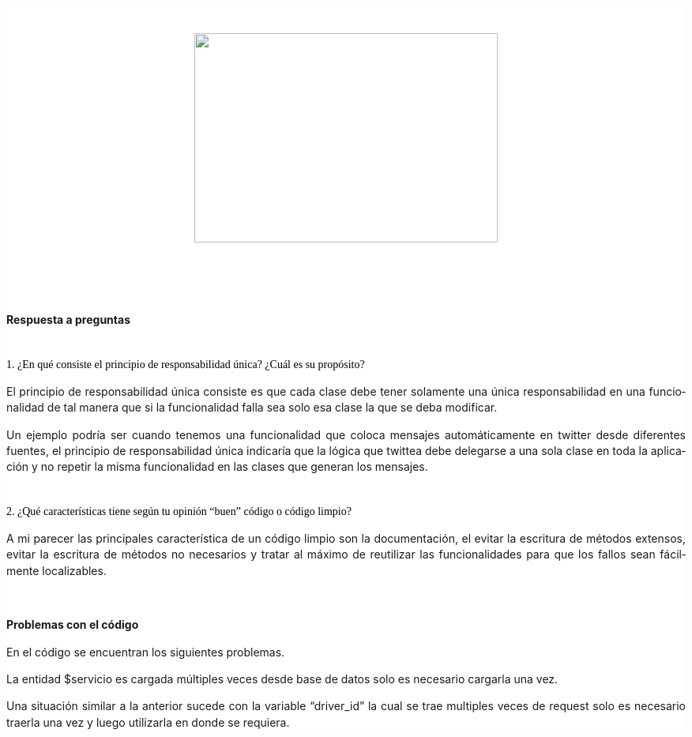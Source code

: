 <p class=MsoNormal><span lang=ES>&nbsp;</span></p>

<p class=MsoNormal align=center style='text-align:center'><img border=0
width=384 height=265 id="Imagen 9"
src="Prueba%20técnica%20Rappi_archivos/image008.png"></p>

<p class=MsoNormal><span lang=ES>&nbsp;</span></p>

<p class=MsoNormal><span lang=ES>&nbsp;</span></p>

<p class=MsoNormal><span class=fontstyle01><b><span lang=ES>Respuesta a
preguntas</span></b></span></p>

<p class=MsoNormal><span lang=ES style='font-family:"Corbel","sans-serif";
color:black'><br>
<span class=fontstyle01>1. ¿En qué consiste el principio de responsabilidad
única? ¿Cuál es su propósito?</span></span></p>

<p class=MsoNormal style='text-align:justify'><span class=fontstyle01><span
lang=ES>El principio de responsabilidad única consiste es que cada clase debe
tener solamente una única responsabilidad en una funcionalidad de tal manera
que si la funcionalidad falla sea solo esa clase la que se deba modificar.</span></span></p>

<p class=MsoNormal style='text-align:justify'><span class=fontstyle01><span
lang=ES>Un ejemplo podría ser cuando tenemos una funcionalidad que coloca
mensajes automáticamente en twitter desde diferentes fuentes, el principio de
responsabilidad única indicaría que la lógica que twittea debe delegarse a una
sola clase en toda la aplicación y no repetir la misma funcionalidad en las
clases que generan los mensajes.</span></span></p>

<p class=MsoNormal><span lang=ES style='font-family:"Corbel","sans-serif";
color:black'><br>
<span class=fontstyle01>2. ¿Qué características tiene según tu opinión “buen”
código o código limpio?</span></span></p>

<p class=MsoNormal style='text-align:justify'><span class=fontstyle01><span
lang=ES>A mi parecer las principales característica de un código limpio son la documentación,
el evitar la escritura de métodos extensos, evitar la escritura de métodos no
necesarios y tratar al máximo de reutilizar las funcionalidades para que los
fallos sean fácilmente localizables.</span></span></p>

<p class=MsoNormal style='text-align:justify'><span class=fontstyle01><span
lang=ES>&nbsp;</span></span></p>

<p class=MsoNormal style='text-align:justify'><span class=fontstyle01><b><span
lang=ES>Problemas con el código</span></b></span></p>

<p class=MsoNormal style='text-align:justify'><span class=fontstyle01><span
lang=ES>En el código se encuentran los siguientes problemas.</span></span></p>

<p class=MsoNormal style='text-align:justify'><span class=fontstyle01><span
lang=ES>La entidad $servicio es cargada múltiples veces desde base de datos solo
es necesario cargarla una vez.</span></span></p>

<p class=MsoNormal style='text-align:justify'><span class=fontstyle01><span
lang=ES>Una situación similar a la anterior sucede con la variable “driver_id”
la cual se trae multiples veces de request solo es necesario traerla una vez y
luego utilizarla en donde se requiera.</span></span></p>
